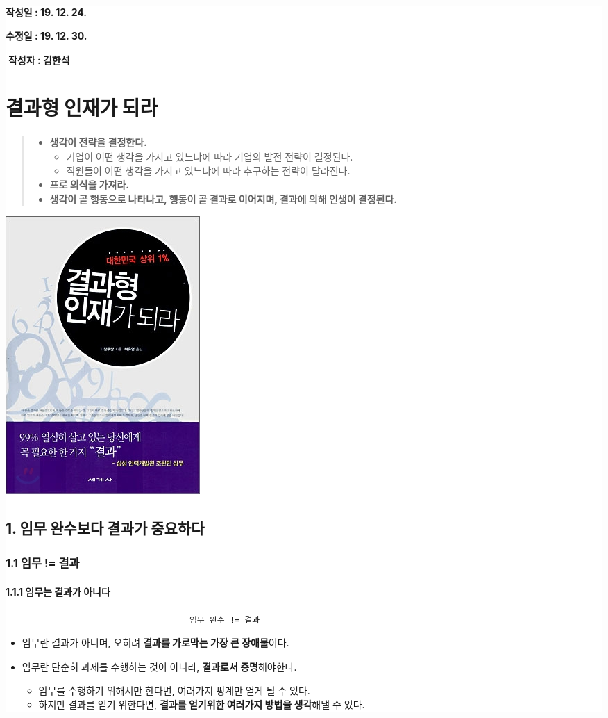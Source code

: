 

**작성일 : 19. 12. 24.**

**수정일 : 19. 12. 30.**

​																																							**작성자 : 김한석**

# 결과형 인재가 되라

> - **생각이 전략을 결정한다.**
>   - 기업이 어떤 생각을 가지고 있느냐에 따라 기업의 발전 전략이 결정된다.
>   - 직원들이 어떤 생각을 가지고 있느냐에 따라 추구하는 전략이 달라진다.
> - **프로 의식을 가져라.**
> - **생각이 곧 행동으로 나타나고, 행동이 곧 결과로 이어지며, 결과에 의해 인생이 결정된다.**

![결과형 인재가 되라에 대한 이미지 검색결과](L.jpg)

## 1. 임무 완수보다 결과가 중요하다

### 1.1 임무 != 결과

#### 1.1.1 임무는 결과가 아니다

```
								     임무 완수 != 결과
```

- 임무란 결과가 아니며, 오히려 **결과를 가로막는 가장 큰 장애물**이다.

- 임무란 단순히 과제를 수행하는 것이 아니라, **결과로서 증명**해야한다.
  - 임무를 수행하기 위해서만 한다면, 여러가지 핑계만 얻게 될 수 있다.
  - 하지만 결과를 얻기 위한다면, **결과를 얻기위한 여러가지 방법을 생각**해낼 수 있다.
